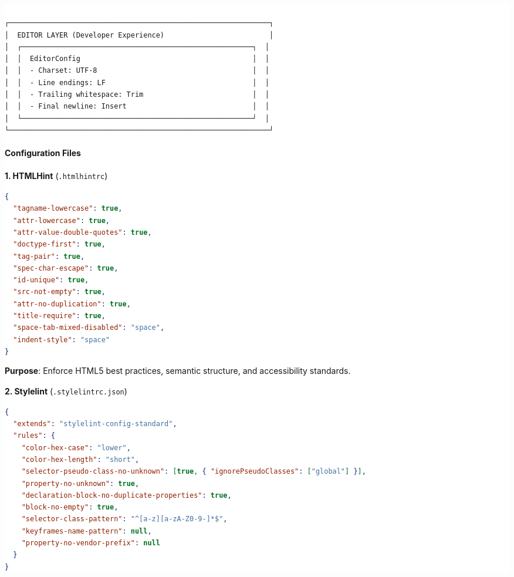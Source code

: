 ```

┌──────────────────────────────────────────────────────────────┐
│  EDITOR LAYER (Developer Experience)                         │
│  ┌───────────────────────────────────────────────────────┐  │
│  │  EditorConfig                                         │  │
│  │  - Charset: UTF-8                                     │  │
│  │  - Line endings: LF                                   │  │
│  │  - Trailing whitespace: Trim                          │  │
│  │  - Final newline: Insert                              │  │
│  └───────────────────────────────────────────────────────┘  │
└──────────────────────────────────────────────────────────────┘
```

#### Configuration Files

**1. HTMLHint** (`.htmlhintrc`)

```json
{
  "tagname-lowercase": true,
  "attr-lowercase": true,
  "attr-value-double-quotes": true,
  "doctype-first": true,
  "tag-pair": true,
  "spec-char-escape": true,
  "id-unique": true,
  "src-not-empty": true,
  "attr-no-duplication": true,
  "title-require": true,
  "space-tab-mixed-disabled": "space",
  "indent-style": "space"
}
```

**Purpose**: Enforce HTML5 best practices, semantic structure, and accessibility standards.

**2. Stylelint** (`.stylelintrc.json`)

```json
{
  "extends": "stylelint-config-standard",
  "rules": {
    "color-hex-case": "lower",
    "color-hex-length": "short",
    "selector-pseudo-class-no-unknown": [true, { "ignorePseudoClasses": ["global"] }],
    "property-no-unknown": true,
    "declaration-block-no-duplicate-properties": true,
    "block-no-empty": true,
    "selector-class-pattern": "^[a-z][a-zA-Z0-9-]*$",
    "keyframes-name-pattern": null,
    "property-no-vendor-prefix": null
  }
}
```
